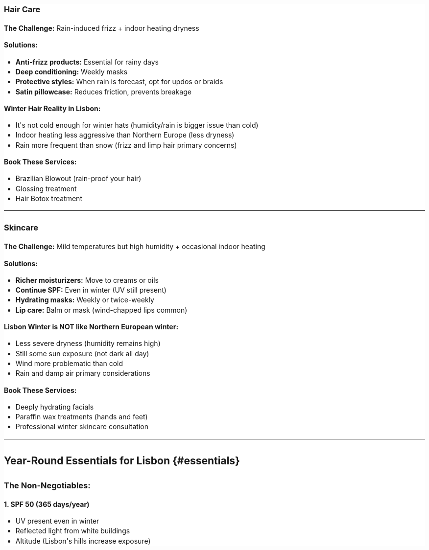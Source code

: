 ### Hair Care

**The Challenge:** Rain-induced frizz + indoor heating dryness

**Solutions:**
- **Anti-frizz products:** Essential for rainy days
- **Deep conditioning:** Weekly masks
- **Protective styles:** When rain is forecast, opt for updos or braids
- **Satin pillowcase:** Reduces friction, prevents breakage

**Winter Hair Reality in Lisbon:**
- It&apos;s not cold enough for winter hats (humidity/rain is bigger issue than cold)
- Indoor heating less aggressive than Northern Europe (less dryness)
- Rain more frequent than snow (frizz and limp hair primary concerns)

**Book These Services:**
- Brazilian Blowout (rain-proof your hair)
- Glossing treatment
- Hair Botox treatment

---

### Skincare

**The Challenge:** Mild temperatures but high humidity + occasional indoor heating

**Solutions:**
- **Richer moisturizers:** Move to creams or oils
- **Continue SPF:** Even in winter (UV still present)
- **Hydrating masks:** Weekly or twice-weekly
- **Lip care:** Balm or mask (wind-chapped lips common)

**Lisbon Winter is NOT like Northern European winter:**
- Less severe dryness (humidity remains high)
- Still some sun exposure (not dark all day)
- Wind more problematic than cold
- Rain and damp air primary considerations

**Book These Services:**
- Deeply hydrating facials
- Paraffin wax treatments (hands and feet)
- Professional winter skincare consultation

---

## Year-Round Essentials for Lisbon {#essentials}

### The Non-Negotiables:

**1. SPF 50 (365 days/year)**
- UV present even in winter
- Reflected light from white buildings
- Altitude (Lisbon&apos;s hills increase exposure)
